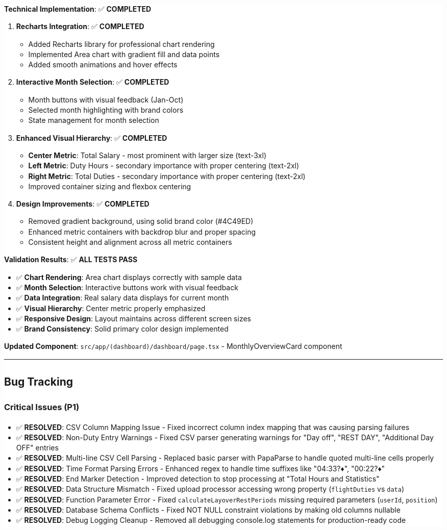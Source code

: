 **Technical Implementation**: ✅ **COMPLETED**

1. **Recharts Integration**: ✅ **COMPLETED**

   - Added Recharts library for professional chart rendering
   - Implemented Area chart with gradient fill and data points
   - Added smooth animations and hover effects

2. **Interactive Month Selection**: ✅ **COMPLETED**

   - Month buttons with visual feedback (Jan-Oct)
   - Selected month highlighting with brand colors
   - State management for month selection

3. **Enhanced Visual Hierarchy**: ✅ **COMPLETED**

   - **Center Metric**: Total Salary - most prominent with larger size (text-3xl)
   - **Left Metric**: Duty Hours - secondary importance with proper centering (text-2xl)
   - **Right Metric**: Total Duties - secondary importance with proper centering (text-2xl)
   - Improved container sizing and flexbox centering

4. **Design Improvements**: ✅ **COMPLETED**
   - Removed gradient background, using solid brand color (#4C49ED)
   - Enhanced metric containers with backdrop blur and proper spacing
   - Consistent height and alignment across all metric containers

**Validation Results**: ✅ **ALL TESTS PASS**

- ✅ **Chart Rendering**: Area chart displays correctly with sample data
- ✅ **Month Selection**: Interactive buttons work with visual feedback
- ✅ **Data Integration**: Real salary data displays for current month
- ✅ **Visual Hierarchy**: Center metric properly emphasized
- ✅ **Responsive Design**: Layout maintains across different screen sizes
- ✅ **Brand Consistency**: Solid primary color design implemented

**Updated Component**: `src/app/(dashboard)/dashboard/page.tsx` - MonthlyOverviewCard component

---

## Bug Tracking

### Critical Issues (P1)

- ✅ **RESOLVED**: CSV Column Mapping Issue - Fixed incorrect column index mapping that was causing parsing failures
- ✅ **RESOLVED**: Non-Duty Entry Warnings - Fixed CSV parser generating warnings for "Day off", "REST DAY", "Additional Day OFF" entries
- ✅ **RESOLVED**: Multi-line CSV Cell Parsing - Replaced basic parser with PapaParse to handle quoted multi-line cells properly
- ✅ **RESOLVED**: Time Format Parsing Errors - Enhanced regex to handle time suffixes like "04:33?♦", "00:22?♦"
- ✅ **RESOLVED**: End Marker Detection - Improved detection to stop processing at "Total Hours and Statistics"
- ✅ **RESOLVED**: Data Structure Mismatch - Fixed upload processor accessing wrong property (`flightDuties` vs `data`)
- ✅ **RESOLVED**: Function Parameter Error - Fixed `calculateLayoverRestPeriods` missing required parameters (`userId`, `position`)
- ✅ **RESOLVED**: Database Schema Conflicts - Fixed NOT NULL constraint violations by making old columns nullable
- ✅ **RESOLVED**: Debug Logging Cleanup - Removed all debugging console.log statements for production-ready code
